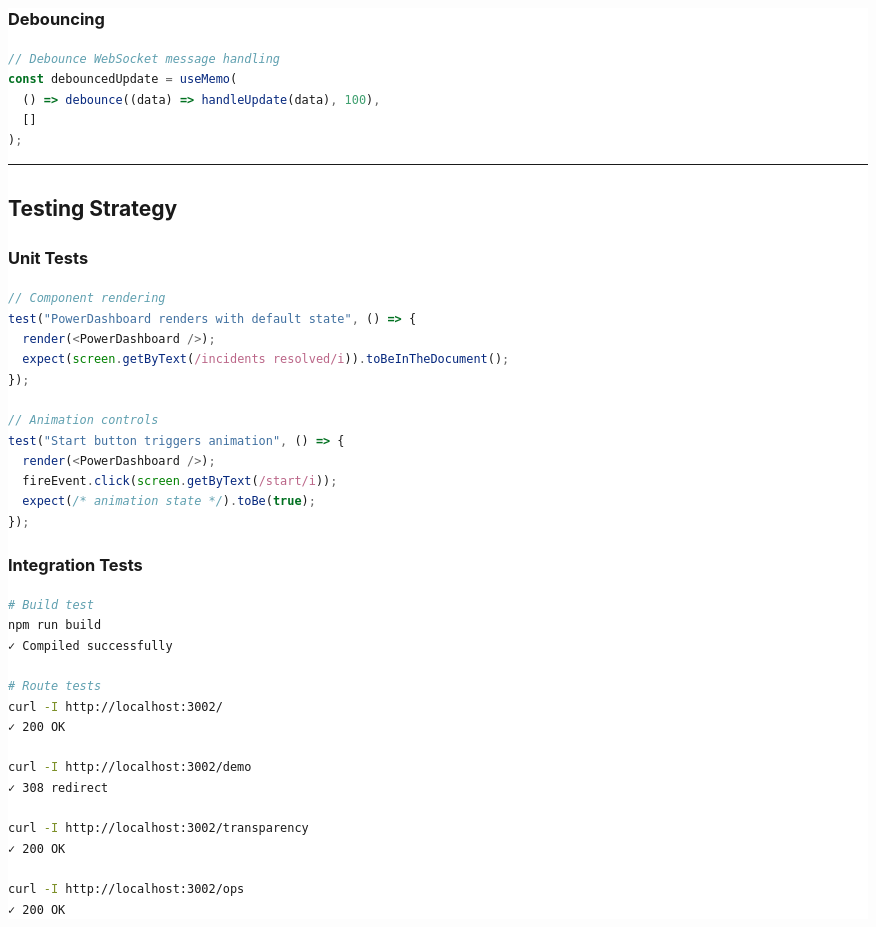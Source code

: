 ### Debouncing

```typescript
// Debounce WebSocket message handling
const debouncedUpdate = useMemo(
  () => debounce((data) => handleUpdate(data), 100),
  []
);
```

---

## Testing Strategy

### Unit Tests

```typescript
// Component rendering
test("PowerDashboard renders with default state", () => {
  render(<PowerDashboard />);
  expect(screen.getByText(/incidents resolved/i)).toBeInTheDocument();
});

// Animation controls
test("Start button triggers animation", () => {
  render(<PowerDashboard />);
  fireEvent.click(screen.getByText(/start/i));
  expect(/* animation state */).toBe(true);
});
```

### Integration Tests

```bash
# Build test
npm run build
✓ Compiled successfully

# Route tests
curl -I http://localhost:3002/
✓ 200 OK

curl -I http://localhost:3002/demo
✓ 308 redirect

curl -I http://localhost:3002/transparency
✓ 200 OK

curl -I http://localhost:3002/ops
✓ 200 OK
```
